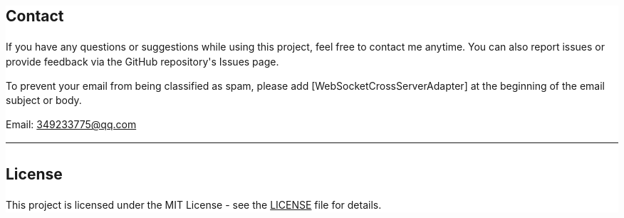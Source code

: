 ## Contact

If you have any questions or suggestions while using this project, feel free to contact me anytime.
You can also report issues or provide feedback via the GitHub repository's Issues page.

To prevent your email from being classified as spam, please add [WebSocketCrossServerAdapter] at the beginning of the email subject or body.

Email: 349233775@qq.com

---

## License
This project is licensed under the MIT License - see the [LICENSE](./LICENSE) file for details.

